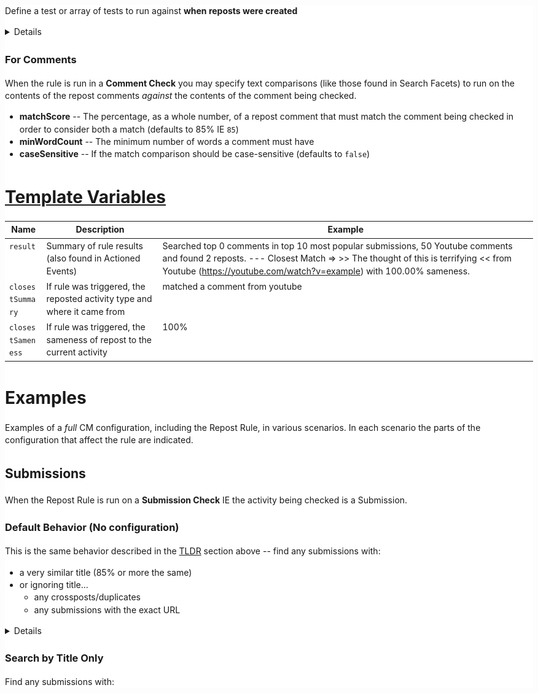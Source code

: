 Define a test or array of tests to run against **when reposts were created**

<details></details>


### For Comments

When the rule is run in a **Comment Check** you may specify text comparisons (like those found in Search Facets) to run on the contents of the repost comments *against* the contents of the comment being checked.

* **matchScore** -- The percentage, as a whole number, of a repost comment that must match the comment being checked in order to consider both a match (defaults to 85% IE `85`)
* **minWordCount** -- The minimum number of words a comment must have
* **caseSensitive** -- If the match comparison should be case-sensitive (defaults to `false`)

# [Template Variables](/docs/subreddit/actionTemplating.md)


|       Name        |                               Description                                |                                                                                                                   Example                                                                                                                   |
|-------------------|--------------------------------------------------------------------------|---------------------------------------------------------------------------------------------------------------------------------------------------------------------------------------------------------------------------------------------|
| `result`          | Summary of rule results (also found in Actioned Events)                  | Searched top 0 comments in top 10 most popular submissions, 50 Youtube comments and found 2 reposts. --- Closest Match => >> The thought of this is terrifying << from Youtube (https://youtube.com/watch?v=example) with 100.00% sameness. |
| `closestSummary`  | If rule was triggered, the reposted activity type and where it came from | matched a comment from youtube                                                                                                                                                                                                              |
| `closestSameness` | If rule was triggered, the sameness of repost to the current activity    | 100%                                                                                                                                                                                                                                        |

# Examples

Examples of a *full* CM configuration, including the Repost Rule, in various scenarios. In each scenario the parts of the configuration that affect the rule are indicated.

## Submissions

When the Repost Rule is run on a **Submission Check** IE the activity being checked is a Submission.

### Default Behavior (No configuration)

This is the same behavior described in the [TLDR](#TLDR) section above -- find any submissions with:

* a very similar title (85% or more the same)
* or ignoring title...
  * any crossposts/duplicates
  * any submissions with the exact URL

<details></details>

### Search by Title Only

Find any submissions with:
